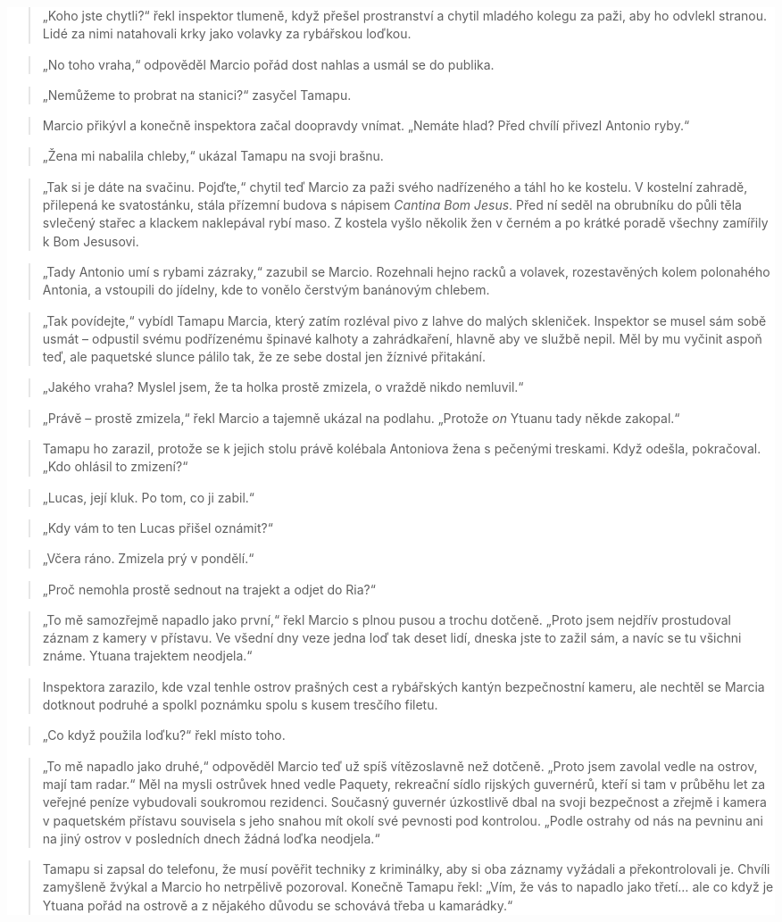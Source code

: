 > „Koho jste chytli?“ řekl inspektor tlumeně, když přešel prostranství a chytil mladého kolegu za paži, aby ho odvlekl stranou. Lidé za nimi natahovali krky jako volavky za rybářskou loďkou.

> „No toho vraha,“ odpověděl Marcio pořád dost nahlas a usmál se do publika.

> „Nemůžeme to probrat na stanici?“ zasyčel Tamapu.

> Marcio přikývl a konečně inspektora začal doopravdy vnímat. „Nemáte hlad? Před chvílí přivezl Antonio ryby.“

> „Žena mi nabalila chleby,“ ukázal Tamapu na svoji brašnu.

> „Tak si je dáte na svačinu. Pojďte,“ chytil teď Marcio za paži svého nadřízeného a táhl ho ke kostelu. V kostelní zahradě, přilepená ke svatostánku, stála přízemní budova s nápisem _Cantina Bom Jesus_. Před ní seděl na obrubníku do půli těla svlečený stařec a klackem naklepával rybí maso. Z kostela vyšlo několik žen v černém a po krátké poradě všechny zamířily k Bom Jesusovi.

> „Tady Antonio umí s rybami zázraky,“ zazubil se Marcio. Rozehnali hejno racků a volavek, rozestavěných kolem polonahého Antonia, a vstoupili do jídelny, kde to vonělo čerstvým banánovým chlebem.

  

> „Tak povídejte,“ vybídl Tamapu Marcia, který zatím rozléval pivo z lahve do malých skleniček. Inspektor se musel sám sobě usmát – odpustil svému podřízenému špinavé kalhoty a zahrádkaření, hlavně aby ve službě nepil. Měl by mu vyčinit aspoň teď, ale paquetské slunce pálilo tak, že ze sebe dostal jen žíznivé přitakání.

> „Jakého vraha? Myslel jsem, že ta holka prostě zmizela, o vraždě nikdo nemluvil.“

> „Právě – prostě zmizela,“ řekl Marcio a tajemně ukázal na podlahu. „Protože _on_ Ytuanu tady někde zakopal.“

> Tamapu ho zarazil, protože se k jejich stolu právě kolébala Antoniova žena s pečenými treskami. Když odešla, pokračoval. „Kdo ohlásil to zmizení?“

> „Lucas, její kluk. Po tom, co ji zabil.“

> „Kdy vám to ten Lucas přišel oznámit?“

> „Včera ráno. Zmizela prý v pondělí.“

> „Proč nemohla prostě sednout na trajekt a odjet do Ria?“

> „To mě samozřejmě napadlo jako první,“ řekl Marcio s plnou pusou a trochu dotčeně. „Proto jsem nejdřív prostudoval záznam z kamery v přístavu. Ve všední dny veze jedna loď tak deset lidí, dneska jste to zažil sám, a navíc se tu všichni známe. Ytuana trajektem neodjela.“

> Inspektora zarazilo, kde vzal tenhle ostrov prašných cest a rybářských kantýn bezpečnostní kameru, ale nechtěl se Marcia dotknout podruhé a spolkl poznámku spolu s kusem tresčího filetu.

> „Co když použila loďku?“ řekl místo toho.

> „To mě napadlo jako druhé,“ odpověděl Marcio teď už spíš vítězoslavně než dotčeně. „Proto jsem zavolal vedle na ostrov, mají tam radar.“ Měl na mysli ostrůvek hned vedle Paquety, rekreační sídlo rijských guvernérů, kteří si tam v průběhu let za veřejné peníze vybudovali soukromou rezidenci. Současný guvernér úzkostlivě dbal na svoji bezpečnost a zřejmě i kamera v paquetském přístavu souvisela s jeho snahou mít okolí své pevnosti pod kontrolou. „Podle ostrahy od nás na pevninu ani na jiný ostrov v posledních dnech žádná loďka neodjela.“

> Tamapu si zapsal do telefonu, že musí pověřit techniky z kriminálky, aby si oba záznamy vyžádali a překontrolovali je. Chvíli zamyšleně žvýkal a Marcio ho netrpělivě pozoroval. Konečně Tamapu řekl: „Vím, že vás to napadlo jako třetí… ale co když je Ytuana pořád na ostrově a z nějakého důvodu se schovává třeba u kamarádky.“
